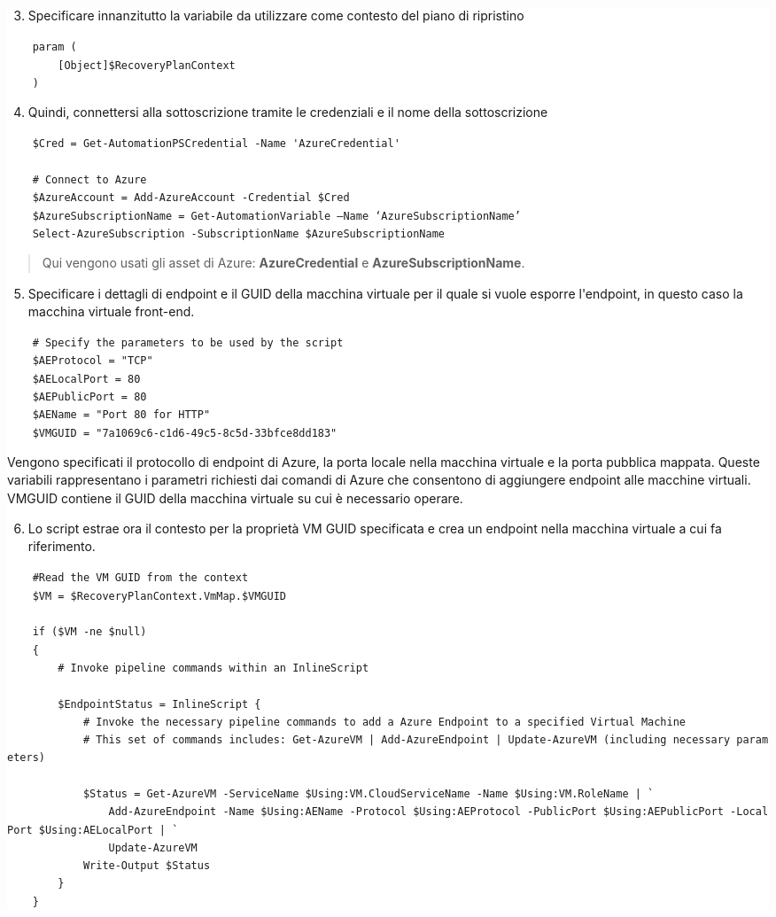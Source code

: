 3.  Specificare innanzitutto la variabile da utilizzare come contesto del piano di ripristino

```
	param (
		[Object]$RecoveryPlanContext
	)

```
  

4.  Quindi, connettersi alla sottoscrizione tramite le credenziali e il nome della sottoscrizione

```
	$Cred = Get-AutomationPSCredential -Name 'AzureCredential'
	
	# Connect to Azure
	$AzureAccount = Add-AzureAccount -Credential $Cred
	$AzureSubscriptionName = Get-AutomationVariable –Name ‘AzureSubscriptionName’
	Select-AzureSubscription -SubscriptionName $AzureSubscriptionName
```

> Qui vengono usati gli asset di Azure: **AzureCredential** e **AzureSubscriptionName**.

5.  Specificare i dettagli di endpoint e il GUID della macchina virtuale per il quale si vuole esporre l'endpoint, in questo caso la macchina virtuale front-end.

```
	# Specify the parameters to be used by the script
	$AEProtocol = "TCP"
	$AELocalPort = 80
	$AEPublicPort = 80
	$AEName = "Port 80 for HTTP"
	$VMGUID = "7a1069c6-c1d6-49c5-8c5d-33bfce8dd183"
```

Vengono specificati il protocollo di endpoint di Azure, la porta locale nella macchina virtuale e la porta pubblica mappata. Queste variabili rappresentano i parametri richiesti dai comandi di Azure che consentono di aggiungere endpoint alle macchine virtuali. VMGUID contiene il GUID della macchina virtuale su cui è necessario operare.

6.  Lo script estrae ora il contesto per la proprietà VM GUID specificata e crea un endpoint nella macchina virtuale a cui fa riferimento.

```
	#Read the VM GUID from the context
	$VM = $RecoveryPlanContext.VmMap.$VMGUID

	if ($VM -ne $null)
	{
		# Invoke pipeline commands within an InlineScript

		$EndpointStatus = InlineScript {
			# Invoke the necessary pipeline commands to add a Azure Endpoint to a specified Virtual Machine
			# This set of commands includes: Get-AzureVM | Add-AzureEndpoint | Update-AzureVM (including necessary parameters)

			$Status = Get-AzureVM -ServiceName $Using:VM.CloudServiceName -Name $Using:VM.RoleName | `
				Add-AzureEndpoint -Name $Using:AEName -Protocol $Using:AEProtocol -PublicPort $Using:AEPublicPort -LocalPort $Using:AELocalPort | `
				Update-AzureVM
			Write-Output $Status
		}
	}
```
